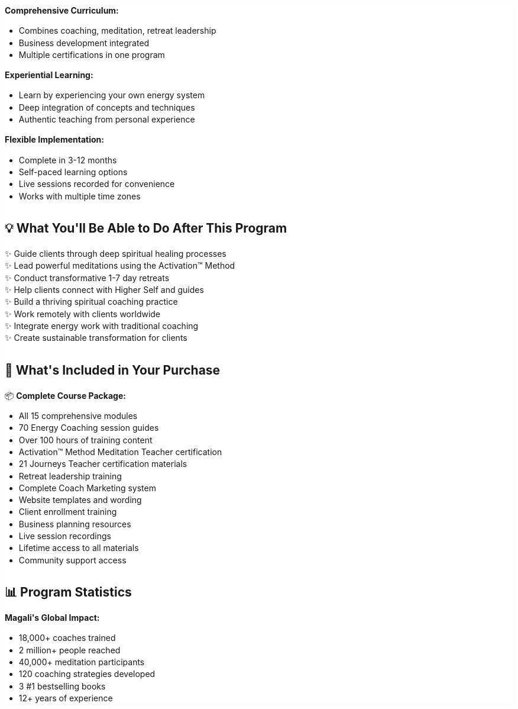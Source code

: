 **Comprehensive Curriculum:**
- Combines coaching, meditation, retreat leadership
- Business development integrated
- Multiple certifications in one program

**Experiential Learning:**
- Learn by experiencing your own energy system
- Deep integration of concepts and techniques
- Authentic teaching from personal experience

**Flexible Implementation:**
- Complete in 3-12 months
- Self-paced learning options
- Live sessions recorded for convenience
- Works with multiple time zones

## 💡 What You'll Be Able to Do After This Program

✨ Guide clients through deep spiritual healing processes  
✨ Lead powerful meditations using the Activation™ Method  
✨ Conduct transformative 1-7 day retreats  
✨ Help clients connect with Higher Self and guides  
✨ Build a thriving spiritual coaching practice  
✨ Work remotely with clients worldwide  
✨ Integrate energy work with traditional coaching  
✨ Create sustainable transformation for clients

## 🎁 What's Included in Your Purchase

📦 **Complete Course Package:**
- All 15 comprehensive modules
- 70 Energy Coaching session guides
- Over 100 hours of training content
- Activation™ Method Meditation Teacher certification
- 21 Journeys Teacher certification materials
- Retreat leadership training
- Complete Coach Marketing system
- Website templates and wording
- Client enrollment training
- Business planning resources
- Live session recordings
- Lifetime access to all materials
- Community support access

## 📊 Program Statistics

**Magali's Global Impact:**
- 18,000+ coaches trained
- 2 million+ people reached
- 40,000+ meditation participants
- 120 coaching strategies developed
- 3 #1 bestselling books
- 12+ years of experience
